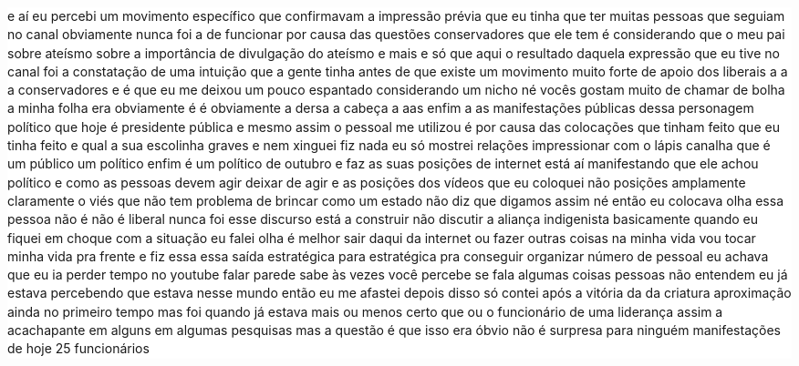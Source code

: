 e aí eu percebi um movimento específico
que confirmavam a impressão prévia que
eu tinha que ter muitas pessoas que
seguiam no canal obviamente nunca foi a
de funcionar por causa das questões
conservadores que ele tem é considerando
que o meu pai sobre ateísmo sobre a
importância de divulgação do ateísmo e
mais e só que aqui o resultado daquela
expressão que eu tive no canal foi a
constatação de uma intuição que a gente
tinha antes de que existe um movimento
muito forte de apoio dos liberais a a a
conservadores e é que eu me deixou um
pouco espantado considerando um nicho né
vocês gostam muito de chamar de bolha a
minha folha era obviamente é é
obviamente a dersa a cabeça a aas enfim
a as manifestações públicas dessa
personagem político que hoje é
presidente
pública e mesmo assim o pessoal me
utilizou é por causa das colocações que
tinham feito que eu tinha feito e qual a
sua escolinha graves e nem xinguei fiz
nada eu só mostrei relações impressionar
com o lápis canalha que é um público um
político enfim é um político de outubro
e faz as suas posições de internet está
aí
manifestando que ele achou político e
como as pessoas devem agir deixar de
agir e as posições dos vídeos que eu
coloquei não posições amplamente
claramente o viés que não tem problema
de brincar como um estado não diz que
digamos assim né
então eu colocava olha essa pessoa não é
não é liberal nunca foi esse discurso
está a construir não discutir a aliança
indigenista
basicamente quando eu fiquei em choque
com a situação eu falei olha é melhor
sair daqui da internet ou fazer outras
coisas na minha vida vou tocar minha
vida pra frente e fiz essa essa saída
estratégica para estratégica pra
conseguir organizar número de pessoal eu
achava que eu ia perder tempo no youtube
falar parede sabe às vezes você percebe
se fala algumas coisas pessoas não
entendem
eu já estava percebendo que estava nesse
mundo então eu me afastei depois disso
só contei
após a vitória da da criatura
aproximação ainda no primeiro tempo mas
foi quando já estava mais ou menos certo
que ou o funcionário de uma liderança
assim a acachapante em alguns em algumas
pesquisas
mas a questão é que isso era óbvio não é
surpresa para ninguém
manifestações de hoje 25 funcionários